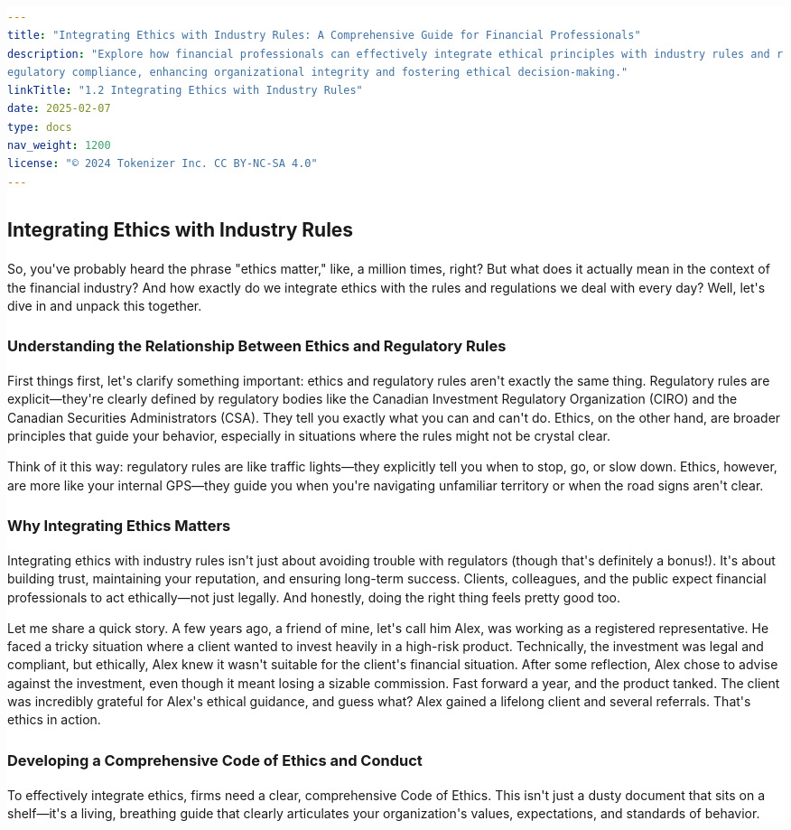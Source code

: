 ```yaml
---
title: "Integrating Ethics with Industry Rules: A Comprehensive Guide for Financial Professionals"
description: "Explore how financial professionals can effectively integrate ethical principles with industry rules and regulatory compliance, enhancing organizational integrity and fostering ethical decision-making."
linkTitle: "1.2 Integrating Ethics with Industry Rules"
date: 2025-02-07
type: docs
nav_weight: 1200
license: "© 2024 Tokenizer Inc. CC BY-NC-SA 4.0"
---
```


## Integrating Ethics with Industry Rules

So, you've probably heard the phrase "ethics matter," like, a million times, right? But what does it actually mean in the context of the financial industry? And how exactly do we integrate ethics with the rules and regulations we deal with every day? Well, let's dive in and unpack this together.

### Understanding the Relationship Between Ethics and Regulatory Rules

First things first, let's clarify something important: ethics and regulatory rules aren't exactly the same thing. Regulatory rules are explicit—they're clearly defined by regulatory bodies like the Canadian Investment Regulatory Organization (CIRO) and the Canadian Securities Administrators (CSA). They tell you exactly what you can and can't do. Ethics, on the other hand, are broader principles that guide your behavior, especially in situations where the rules might not be crystal clear.

Think of it this way: regulatory rules are like traffic lights—they explicitly tell you when to stop, go, or slow down. Ethics, however, are more like your internal GPS—they guide you when you're navigating unfamiliar territory or when the road signs aren't clear.

### Why Integrating Ethics Matters

Integrating ethics with industry rules isn't just about avoiding trouble with regulators (though that's definitely a bonus!). It's about building trust, maintaining your reputation, and ensuring long-term success. Clients, colleagues, and the public expect financial professionals to act ethically—not just legally. And honestly, doing the right thing feels pretty good too.

Let me share a quick story. A few years ago, a friend of mine, let's call him Alex, was working as a registered representative. He faced a tricky situation where a client wanted to invest heavily in a high-risk product. Technically, the investment was legal and compliant, but ethically, Alex knew it wasn't suitable for the client's financial situation. After some reflection, Alex chose to advise against the investment, even though it meant losing a sizable commission. Fast forward a year, and the product tanked. The client was incredibly grateful for Alex's ethical guidance, and guess what? Alex gained a lifelong client and several referrals. That's ethics in action.

### Developing a Comprehensive Code of Ethics and Conduct

To effectively integrate ethics, firms need a clear, comprehensive Code of Ethics. This isn't just a dusty document that sits on a shelf—it's a living, breathing guide that clearly articulates your organization's values, expectations, and standards of behavior.
